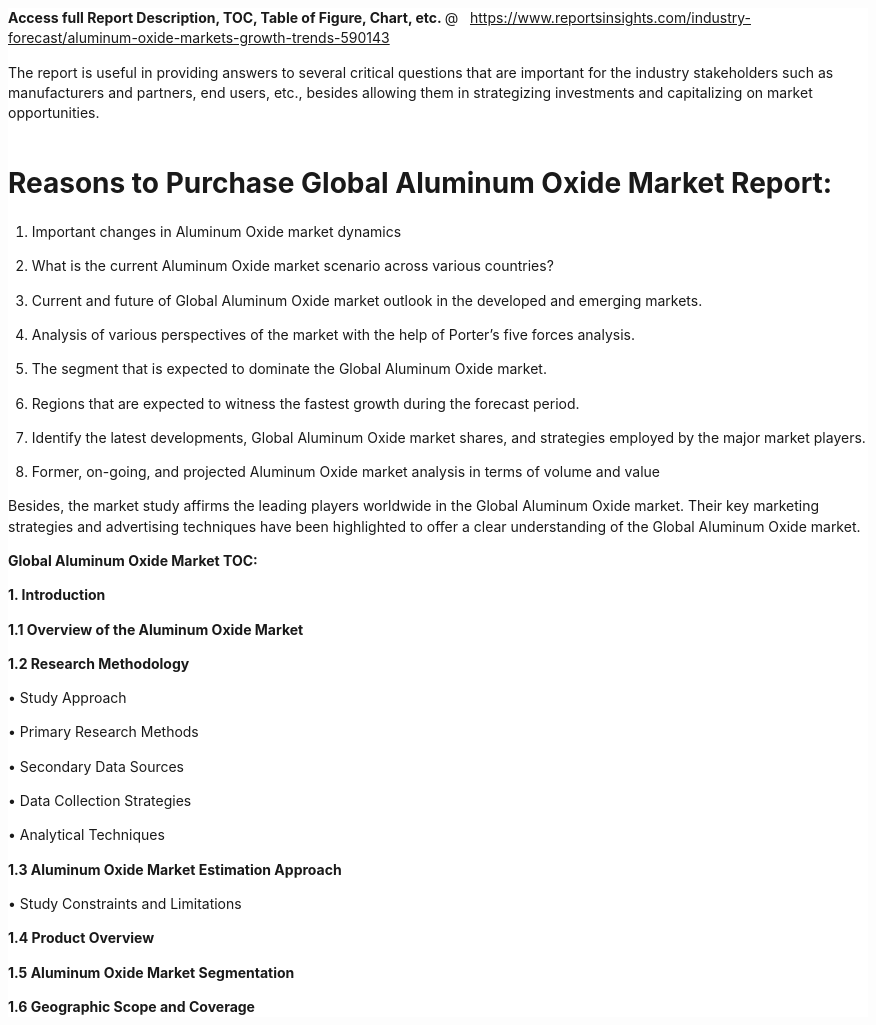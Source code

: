 <strong>Access full Report Description, TOC, Table of Figure, Chart, etc. </strong>@   <a href=https://www.reportsinsights.com/industry-forecast/aluminum-oxide-markets-growth-trends-590143 style=color:#0000ff;>https://www.reportsinsights.com/industry-forecast/aluminum-oxide-markets-growth-trends-590143</a>

The report is useful in providing answers to several critical questions that are important for the industry stakeholders such as manufacturers and partners, end users, etc., besides allowing them in strategizing investments and capitalizing on market opportunities.

# <strong>Reasons to Purchase Global Aluminum Oxide Market Report:</strong>

1. Important changes in Aluminum Oxide market dynamics

2. What is the current Aluminum Oxide market scenario across various countries?

3. Current and future of Global Aluminum Oxide market outlook in the developed and emerging markets.

4. Analysis of various perspectives of the market with the help of Porter’s five forces analysis.

5. The segment that is expected to dominate the Global Aluminum Oxide market.

6. Regions that are expected to witness the fastest growth during the forecast period.

7. Identify the latest developments, Global Aluminum Oxide market shares, and strategies employed by the major market players.

8. Former, on-going, and projected Aluminum Oxide market analysis in terms of volume and value

Besides, the market study affirms the leading players worldwide in the Global Aluminum Oxide market. Their key marketing strategies and advertising techniques have been highlighted to offer a clear understanding of the Global Aluminum Oxide market.

<strong>Global Aluminum Oxide Market TOC:</strong>

<strong>1. Introduction</strong>

<strong>1.1 Overview of the Aluminum Oxide Market</strong>

<strong>1.2 Research Methodology</strong>

• Study Approach

• Primary Research Methods

• Secondary Data Sources

• Data Collection Strategies

• Analytical Techniques

<strong>1.3 Aluminum Oxide Market Estimation Approach</strong>

• Study Constraints and Limitations

<strong>1.4 Product Overview</strong>

<strong>1.5 Aluminum Oxide Market Segmentation</strong>

<strong>1.6 Geographic Scope and Coverage</strong>
